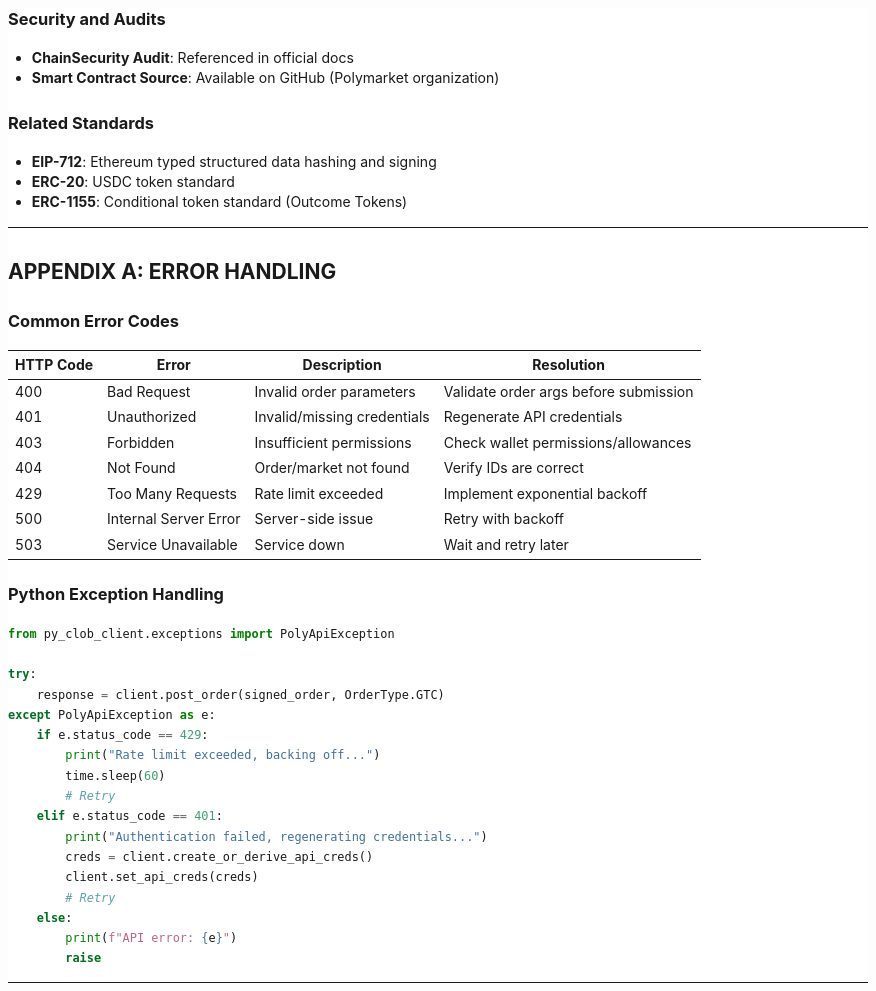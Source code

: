 ### Security and Audits
- **ChainSecurity Audit**: Referenced in official docs
- **Smart Contract Source**: Available on GitHub (Polymarket organization)

### Related Standards
- **EIP-712**: Ethereum typed structured data hashing and signing
- **ERC-20**: USDC token standard
- **ERC-1155**: Conditional token standard (Outcome Tokens)

---

## APPENDIX A: ERROR HANDLING

### Common Error Codes

| HTTP Code | Error | Description | Resolution |
|-----------|-------|-------------|------------|
| 400 | Bad Request | Invalid order parameters | Validate order args before submission |
| 401 | Unauthorized | Invalid/missing credentials | Regenerate API credentials |
| 403 | Forbidden | Insufficient permissions | Check wallet permissions/allowances |
| 404 | Not Found | Order/market not found | Verify IDs are correct |
| 429 | Too Many Requests | Rate limit exceeded | Implement exponential backoff |
| 500 | Internal Server Error | Server-side issue | Retry with backoff |
| 503 | Service Unavailable | Service down | Wait and retry later |

### Python Exception Handling

```python
from py_clob_client.exceptions import PolyApiException

try:
    response = client.post_order(signed_order, OrderType.GTC)
except PolyApiException as e:
    if e.status_code == 429:
        print("Rate limit exceeded, backing off...")
        time.sleep(60)
        # Retry
    elif e.status_code == 401:
        print("Authentication failed, regenerating credentials...")
        creds = client.create_or_derive_api_creds()
        client.set_api_creds(creds)
        # Retry
    else:
        print(f"API error: {e}")
        raise
```

---
